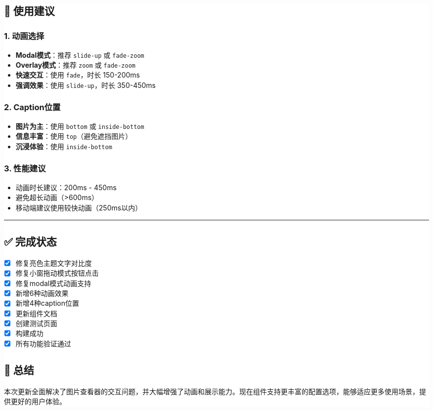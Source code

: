 
## 🚀 使用建议

### 1. 动画选择
- **Modal模式**：推荐 `slide-up` 或 `fade-zoom`
- **Overlay模式**：推荐 `zoom` 或 `fade-zoom`
- **快速交互**：使用 `fade`，时长 150-200ms
- **强调效果**：使用 `slide-up`，时长 350-450ms

### 2. Caption位置
- **图片为主**：使用 `bottom` 或 `inside-bottom`
- **信息丰富**：使用 `top`（避免遮挡图片）
- **沉浸体验**：使用 `inside-bottom`

### 3. 性能建议
- 动画时长建议：200ms - 450ms
- 避免超长动画（>600ms）
- 移动端建议使用较快动画（250ms以内）

---

## ✅ 完成状态

- [x] 修复亮色主题文字对比度
- [x] 修复小窗拖动模式按钮点击
- [x] 修复modal模式动画支持
- [x] 新增6种动画效果
- [x] 新增4种caption位置
- [x] 更新组件文档
- [x] 创建测试页面
- [x] 构建成功
- [x] 所有功能验证通过

## 🎉 总结

本次更新全面解决了图片查看器的交互问题，并大幅增强了动画和展示能力。现在组件支持更丰富的配置选项，能够适应更多使用场景，提供更好的用户体验。
